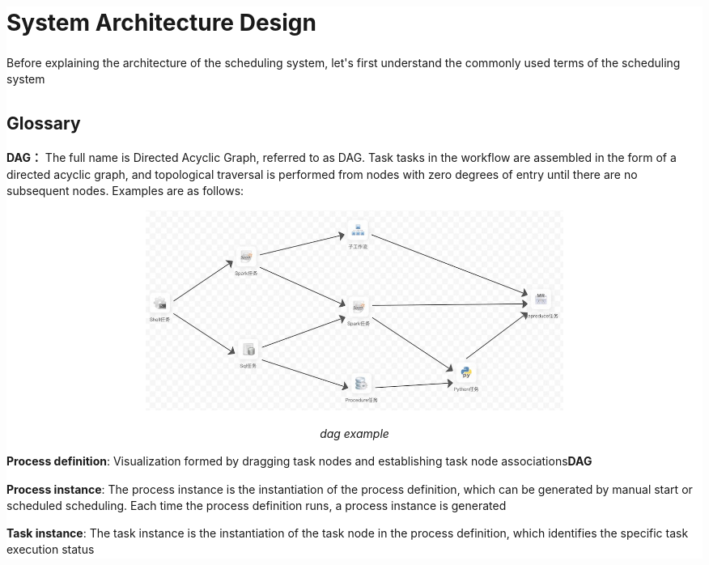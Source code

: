 # System Architecture Design

Before explaining the architecture of the scheduling system, let's first understand the commonly used terms of the
scheduling system

## Glossary

**DAG：** The full name is Directed Acyclic Graph, referred to as DAG. Task tasks in the workflow are assembled in the
form of a directed acyclic graph, and topological traversal is performed from nodes with zero degrees of entry until
there are no subsequent nodes. Examples are as follows:

<p align="center">
  <img src="/img/dag_examples_cn.jpg" alt="dag example"  width="60%" />
  <p align="center">
        <em>dag example</em>
  </p>
</p>

**Process definition**: Visualization formed by dragging task nodes and establishing task node associations**DAG**

**Process instance**: The process instance is the instantiation of the process definition, which can be generated by
manual start or scheduled scheduling. Each time the process definition runs, a process instance is generated

**Task instance**: The task instance is the instantiation of the task node in the process definition, which identifies
the specific task execution status
